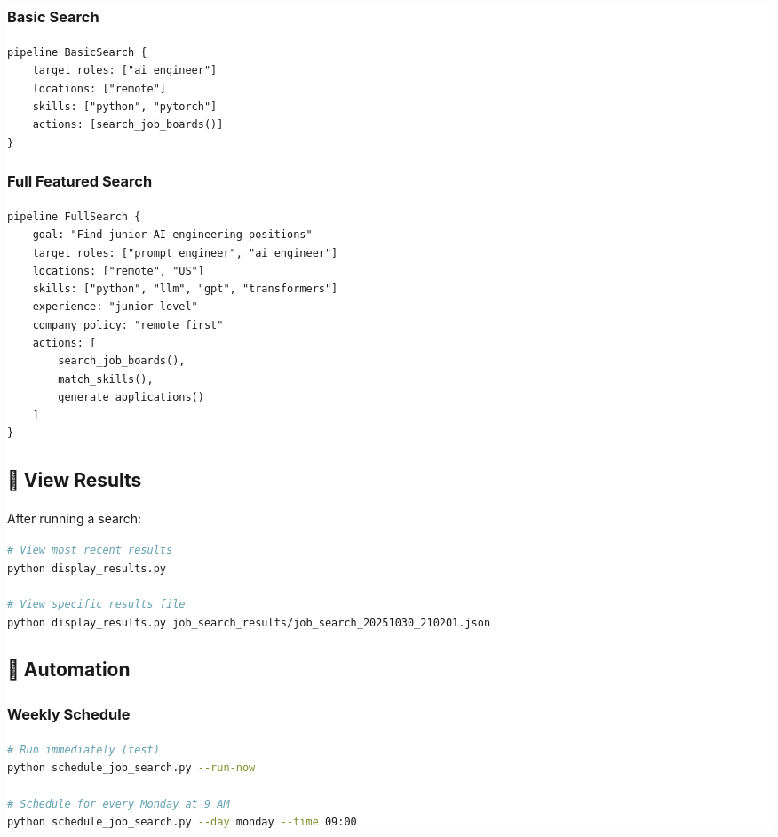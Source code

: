 ### Basic Search

```neuro
pipeline BasicSearch {
    target_roles: ["ai engineer"]
    locations: ["remote"]
    skills: ["python", "pytorch"]
    actions: [search_job_boards()]
}
```

### Full Featured Search

```neuro
pipeline FullSearch {
    goal: "Find junior AI engineering positions"
    target_roles: ["prompt engineer", "ai engineer"]
    locations: ["remote", "US"]
    skills: ["python", "llm", "gpt", "transformers"]
    experience: "junior level"
    company_policy: "remote first"
    actions: [
        search_job_boards(),
        match_skills(),
        generate_applications()
    ]
}
```

## 🔧 View Results

After running a search:

```bash
# View most recent results
python display_results.py

# View specific results file
python display_results.py job_search_results/job_search_20251030_210201.json
```

## 🤖 Automation

### Weekly Schedule

```bash
# Run immediately (test)
python schedule_job_search.py --run-now

# Schedule for every Monday at 9 AM
python schedule_job_search.py --day monday --time 09:00
```
